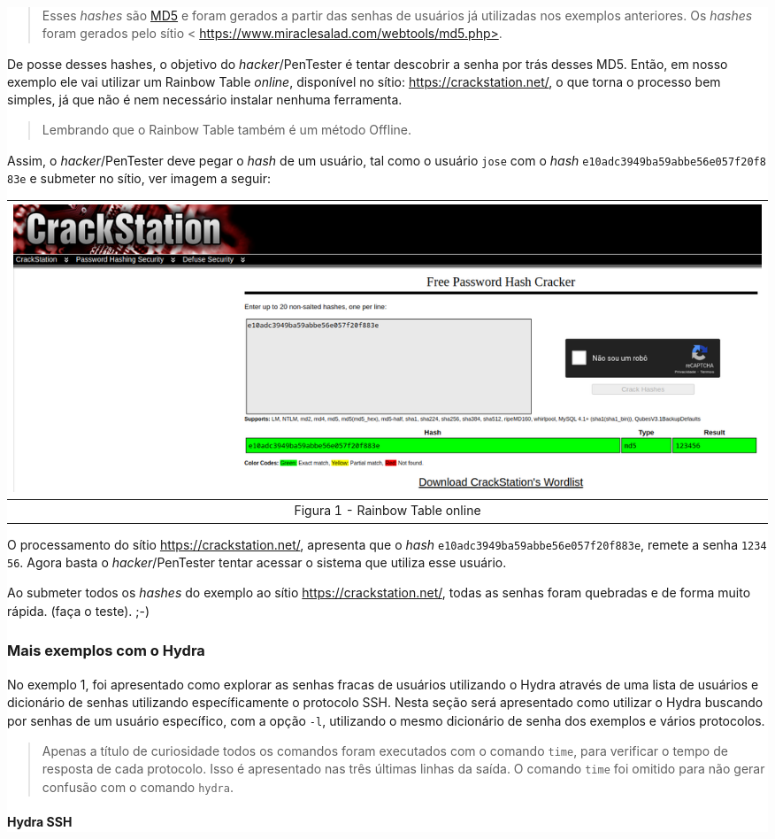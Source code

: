 > Esses *hashes* são [MD5](https://pt.wikipedia.org/wiki/MD5) e foram gerados a partir das senhas de usuários já utilizadas nos exemplos anteriores. Os *hashes* foram gerados pelo sítio < https://www.miraclesalad.com/webtools/md5.php>.

De posse desses hashes, o objetivo do *hacker*/PenTester é tentar descobrir a senha por trás desses MD5. Então, em nosso exemplo ele vai utilizar um Rainbow Table *online*, disponível no sítio: <https://crackstation.net/>, o que torna o processo bem simples, já que não é nem necessário instalar nenhuma ferramenta.

> Lembrando que o Rainbow Table também é um método Offline.

Assim, o *hacker*/PenTester deve pegar o *hash* de um usuário, tal como o usuário ``jose`` com o *hash* ``e10adc3949ba59abbe56e057f20f883e`` e submeter no sítio, ver imagem a seguir:

| ![vnc](imagens/rainbowTable.png) |
|:--:|
| Figura 1 - Rainbow Table online |

O processamento do sítio <https://crackstation.net/>, apresenta que o *hash* ``e10adc3949ba59abbe56e057f20f883e``, remete a senha ``123456``. Agora basta o *hacker*/PenTester tentar acessar o sistema que utiliza esse usuário.

Ao submeter todos os *hashes* do exemplo ao sítio <https://crackstation.net/>, todas as senhas foram quebradas e de forma muito rápida.  (faça o teste). ;-)

### Mais exemplos com o Hydra

No exemplo 1, foi apresentado como explorar as senhas fracas de usuários utilizando o Hydra através de uma lista de usuários e dicionário de senhas utilizando específicamente o protocolo SSH. Nesta seção será apresentado como utilizar o Hydra buscando por senhas de um usuário específico, com a opção ``-l``, utilizando o mesmo dicionário de senha dos exemplos e vários protocolos.

> Apenas a título de curiosidade todos os comandos foram executados com o comando ``time``, para verificar o tempo de resposta de cada protocolo. Isso é apresentado nas três últimas linhas da saída. O comando ``time`` foi omitido para não gerar confusão com o comando ``hydra``.

#### Hydra SSH
